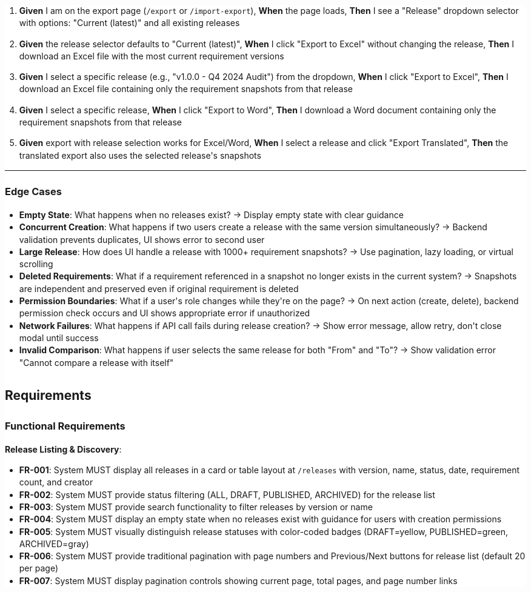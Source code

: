 1. **Given** I am on the export page (`/export` or `/import-export`), **When** the page loads, **Then** I see a "Release" dropdown selector with options: "Current (latest)" and all existing releases

2. **Given** the release selector defaults to "Current (latest)", **When** I click "Export to Excel" without changing the release, **Then** I download an Excel file with the most current requirement versions

3. **Given** I select a specific release (e.g., "v1.0.0 - Q4 2024 Audit") from the dropdown, **When** I click "Export to Excel", **Then** I download an Excel file containing only the requirement snapshots from that release

4. **Given** I select a specific release, **When** I click "Export to Word", **Then** I download a Word document containing only the requirement snapshots from that release

5. **Given** export with release selection works for Excel/Word, **When** I select a release and click "Export Translated", **Then** the translated export also uses the selected release's snapshots

---

### Edge Cases

- **Empty State**: What happens when no releases exist? → Display empty state with clear guidance
- **Concurrent Creation**: What happens if two users create a release with the same version simultaneously? → Backend validation prevents duplicates, UI shows error to second user
- **Large Release**: How does UI handle a release with 1000+ requirement snapshots? → Use pagination, lazy loading, or virtual scrolling
- **Deleted Requirements**: What if a requirement referenced in a snapshot no longer exists in the current system? → Snapshots are independent and preserved even if original requirement is deleted
- **Permission Boundaries**: What if a user's role changes while they're on the page? → On next action (create, delete), backend permission check occurs and UI shows appropriate error if unauthorized
- **Network Failures**: What happens if API call fails during release creation? → Show error message, allow retry, don't close modal until success
- **Invalid Comparison**: What happens if user selects the same release for both "From" and "To"? → Show validation error "Cannot compare a release with itself"

## Requirements

### Functional Requirements

**Release Listing & Discovery**:
- **FR-001**: System MUST display all releases in a card or table layout at `/releases` with version, name, status, date, requirement count, and creator
- **FR-002**: System MUST provide status filtering (ALL, DRAFT, PUBLISHED, ARCHIVED) for the release list
- **FR-003**: System MUST provide search functionality to filter releases by version or name
- **FR-004**: System MUST display an empty state when no releases exist with guidance for users with creation permissions
- **FR-005**: System MUST visually distinguish release statuses with color-coded badges (DRAFT=yellow, PUBLISHED=green, ARCHIVED=gray)
- **FR-006**: System MUST provide traditional pagination with page numbers and Previous/Next buttons for release list (default 20 per page)
- **FR-007**: System MUST display pagination controls showing current page, total pages, and page number links
